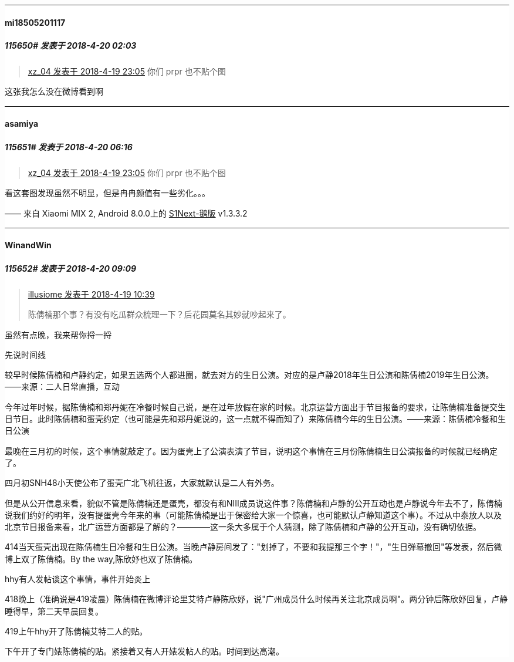 *****

####  mi18505201117  
##### 115650#       发表于 2018-4-20 02:03

<blockquote><a href="httphttps://bbs.saraba1st.com/2b/forum.php?mod=redirect&amp;goto=findpost&amp;pid=39300303&amp;ptid=1105387" target="_blank">xz_04 发表于 2018-4-19 23:05</a>
你们 prpr 也不贴个图</blockquote>
这张我怎么没在微博看到啊



*****

####  asamiya  
##### 115651#       发表于 2018-4-20 06:16

<blockquote><a href="httphttps://bbs.saraba1st.com/2b/forum.php?mod=redirect&amp;goto=findpost&amp;pid=39300303&amp;ptid=1105387" target="_blank">xz_04 发表于 2018-4-19 23:05</a>
你们 prpr 也不贴个图</blockquote>
看这套图发现虽然不明显，但是冉冉颜值有一些劣化。。。

—— 来自 Xiaomi MIX 2, Android 8.0.0上的 [S1Next-鹅版](https://github.com/ykrank/S1-Next/releases) v1.3.3.2

*****

####  WinandWin  
##### 115652#       发表于 2018-4-20 09:09

<blockquote><a href="httphttps://bbs.saraba1st.com/2b/forum.php?mod=redirect&amp;goto=findpost&amp;pid=39291441&amp;ptid=1105387" target="_blank">illusiome 发表于 2018-4-19 10:39</a>

陈倩楠那个事？有没有吃瓜群众梳理一下？后花园莫名其妙就吵起来了。</blockquote>
虽然有点晚，我来帮你捋一捋

先说时间线

较早时候陈倩楠和卢静约定，如果五选两个人都进圈，就去对方的生日公演。对应的是卢静2018年生日公演和陈倩楠2019年生日公演。——来源：二人日常直播，互动

今年过年时候，据陈倩楠和郑丹妮在冷餐时候自己说，是在过年放假在家的时候。北京运营方面出于节目报备的要求，让陈倩楠准备提交生日节目。此时陈倩楠和蛋壳约定（也可能是先和郑丹妮说的，这一点就不得而知了）来陈倩楠今年的生日公演。——来源：陈倩楠冷餐和生日公演

最晚在三月初的时候，这个事情就敲定了。因为蛋壳上了公演表演了节目，说明这个事情在三月份陈倩楠生日公演报备的时候就已经确定了。

四月初SNH48小天使公布了蛋壳广北飞机往返，大家就默认是二人有外务。

但是从公开信息来看，貌似不管是陈倩楠还是蛋壳，都没有和NIII成员说这件事？陈倩楠和卢静的公开互动也是卢静说今年去不了，陈倩楠说我们约好的明年，没有提蛋壳今年来的事（可能陈倩楠是出于保密给大家一个惊喜，也可能默认卢静知道这个事）。不过从中泰放人以及北京节目报备来看，北广运营方面都是了解的？————这一条大多属于个人猜测，除了陈倩楠和卢静的公开互动，没有确切依据。

414当天蛋壳出现在陈倩楠生日冷餐和生日公演。当晚卢静房间发了："划掉了，不要和我提那三个字！"，"生日弹幕撤回"等发表，然后微博上双了陈倩楠。By the way,陈欣妤也双了陈倩楠。

hhy有人发帖谈这个事情，事件开始炎上

418晚上（准确说是419凌晨）陈倩楠在微博评论里艾特卢静陈欣妤，说"广州成员什么时候再关注北京成员啊"。两分钟后陈欣妤回复，卢静睡得早，第二天早晨回复。

419上午hhy开了陈倩楠艾特二人的贴。

下午开了专门婊陈倩楠的贴。紧接着又有人开婊发帖人的贴。时间到达高潮。
